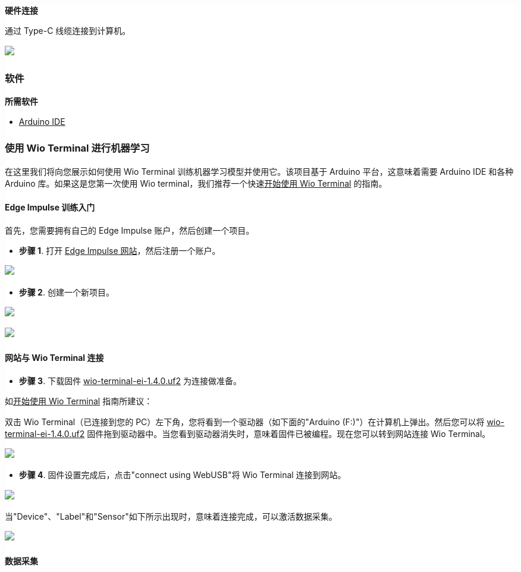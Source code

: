 **硬件连接**

通过 Type-C 线缆连接到计算机。

![](https://files.seeedstudio.com/wiki/EON-Tuner/connecttuner.png)

### **软件**

**所需软件**

- [Arduino IDE](https://wiki.seeedstudio.com/cn/Getting_Started_with_Arduino/)

### 使用 Wio Terminal 进行机器学习

在这里我们将向您展示如何使用 Wio Terminal 训练机器学习模型并使用它。该项目基于 Arduino 平台，这意味着需要 Arduino IDE 和各种 Arduino 库。如果这是您第一次使用 Wio terminal，我们推荐一个快速[开始使用 Wio Terminal](https://wiki.seeedstudio.com/cn/Wio-Terminal-Getting-Started/) 的指南。

#### Edge Impulse 训练入门

首先，您需要拥有自己的 Edge Impulse 账户，然后创建一个项目。

- **步骤 1**. 打开 [Edge Impulse 网站](https://studio.edgeimpulse.com/login?next=%2Fstudio%2Fselect-project%3Fautoredirect%3D1)，然后注册一个账户。

![](https://files.seeedstudio.com/wiki/Alots/Alots1.png)

- **步骤 2**. 创建一个新项目。

![](https://files.seeedstudio.com/wiki/Alots/Alots2.png)

![](https://files.seeedstudio.com/wiki/Alots/Alots3.png)

#### 网站与 Wio Terminal 连接

- **步骤 3**. 下载固件 [wio-terminal-ei-1.4.0.uf2](https://files.seeedstudio.com/wiki/Alots/wio-terminal-ei-1.4.0.uf2) 为连接做准备。

如[开始使用 Wio Terminal](https://wiki.seeedstudio.com/cn/Wio-Terminal-Getting-Started/) 指南所建议：

双击 Wio Terminal（已连接到您的 PC）左下角，您将看到一个驱动器（如下面的"Arduino (F:)"）在计算机上弹出。然后您可以将 [wio-terminal-ei-1.4.0.uf2](https://files.seeedstudio.com/wiki/Alots/wio-terminal-ei-1.4.0.uf2) 固件拖到驱动器中。当您看到驱动器消失时，意味着固件已被编程。现在您可以转到网站连接 Wio Terminal。

![](https://files.seeedstudio.com/wiki/Alots/Alots5.png)

- **步骤 4**. 固件设置完成后，点击"connect using WebUSB"将 Wio Terminal 连接到网站。

![](https://files.seeedstudio.com/wiki/Alots/Alots4.png)

当"Device"、"Label"和"Sensor"如下所示出现时，意味着连接完成，可以激活数据采集。

![](https://files.seeedstudio.com/wiki/Alots/Alots6.png)

#### 数据采集
